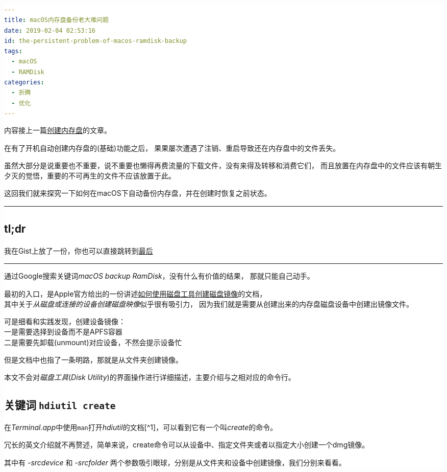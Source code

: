 ```yaml
---
title: macOS内存盘备份老大难问题
date: 2019-02-04 02:53:16
id: the-persistent-problem-of-macos-ramdisk-backup
tags:
  - macOS
  - RAMDisk
categories:
  - 折腾
  - 优化
---
```

内容接上一篇[创建内存盘](/posts/create-apfs-ramdisk-with-unused-macos-memory)的文章。

在有了开机自动创建内存盘的(基础)功能之后，
果果屡次遭遇了注销、重启导致还在内存盘中的文件丢失。

虽然大部分是说重要也不重要，说不重要也懒得再费流量的下载文件，没有来得及转移和消费它们，
而且放置在内存盘中的文件应该有朝生夕灭的觉悟，重要的不可再生的文件不应该放置于此。

这回我们就来探究一下如何在macOS下自动备份内存盘，并在创建时恢复之前状态。


---
## tl;dr

我在Gist上放了一份，你也可以直接跳转到[最后](#整合创建脚本)

<script src="https://gist.github.com/enihsyou/d8217414c720398333f4cbe33703220f.js"></script>

---

通过Google搜索关键词*macOS backup RamDisk*，没有什么有价值的结果，
那就只能自己动手。

最初的入口，是Apple官方给出的一份讲述[如何使用磁盘工具创建磁盘镜像][1]的文档，\
其中关于*从磁盘或连接的设备创建磁盘映像*似乎很有吸引力，
因为我们就是需要从创建出来的内存盘磁盘设备中创建出镜像文件。

可是细看和实践发现，创建设备镜像：\
一是需要选择到设备而不是APFS容器\
二是需要先卸载(unmount)对应设备，不然会提示设备忙

但是文档中也指了一条明路，那就是从文件夹创建镜像。

本文不会对*磁盘工具*(*Disk Utility*)的界面操作进行详细描述，主要介绍与之相对应的命令行。

## 关键词 `hdiutil create`

在*Terminal.app*中使用`man`打开*hdiutil*的文档[^1]，可以看到它有一个叫*create*的命令。

冗长的英文介绍就不再赘述，简单来说，create命令可以从设备中、指定文件夹或者以指定大小创建一个dmg镜像。

其中有 *-srcdevice* 和 *-srcfolder* 两个参数吸引眼球，分别是从文件夹和设备中创建镜像，我们分别来看看。


[1]: https://support.apple.com/zh-cn/guide/disk-utility/create-a-disk-image-dskutl11888/mac
[Offset on Github]: https://github.com/aysiu/offset
[LogoutHook]: https://developer.apple.com/library/archive/documentation/MacOSX/Conceptual/BPSystemStartup/Chapters/CustomLogin.html
[launchd + signal trap]: https://github.com/freedev/macosx-script-boot-shutdown